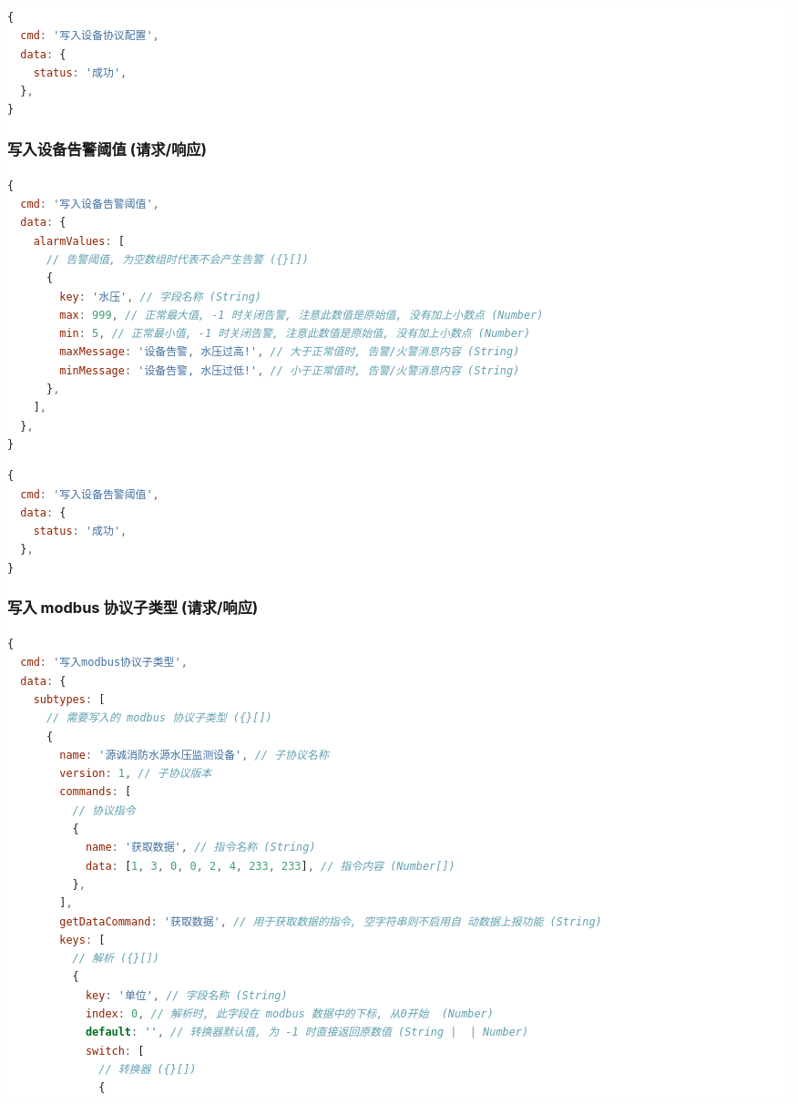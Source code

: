 ```JavaScript
{
  cmd: '写入设备协议配置',
  data: {
    status: '成功',
  },
}
```

### 写入设备告警阈值 (请求/响应)

```JavaScript
{
  cmd: '写入设备告警阈值',
  data: {
    alarmValues: [
      // 告警阈值, 为空数组时代表不会产生告警 ({}[])
      {
        key: '水压', // 字段名称 (String)
        max: 999, // 正常最大值, -1 时关闭告警, 注意此数值是原始值, 没有加上小数点 (Number)
        min: 5, // 正常最小值, -1 时关闭告警, 注意此数值是原始值, 没有加上小数点 (Number)
        maxMessage: '设备告警, 水压过高!', // 大于正常值时, 告警/火警消息内容 (String)
        minMessage: '设备告警, 水压过低!', // 小于正常值时, 告警/火警消息内容 (String)
      },
    ],
  },
}
```

```JavaScript
{
  cmd: '写入设备告警阈值',
  data: {
    status: '成功',
  },
}
```

### 写入 modbus 协议子类型 (请求/响应)

```JavaScript
{
  cmd: '写入modbus协议子类型',
  data: {
    subtypes: [
      // 需要写入的 modbus 协议子类型 ({}[])
      {
        name: '源诚消防水源水压监测设备', // 子协议名称
        version: 1, // 子协议版本
        commands: [
          // 协议指令
          {
            name: '获取数据', // 指令名称 (String)
            data: [1, 3, 0, 0, 2, 4, 233, 233], // 指令内容 (Number[])
          },
        ],
        getDataCommand: '获取数据', // 用于获取数据的指令, 空字符串则不启用自 动数据上报功能 (String)
        keys: [
          // 解析 ({}[])
          {
            key: '单位', // 字段名称 (String)
            index: 0, // 解析时, 此字段在 modbus 数据中的下标, 从0开始  (Number)
            default: '', // 转换器默认值, 为 -1 时直接返回原数值 (String |  | Number)
            switch: [
              // 转换器 ({}[])
              {
```